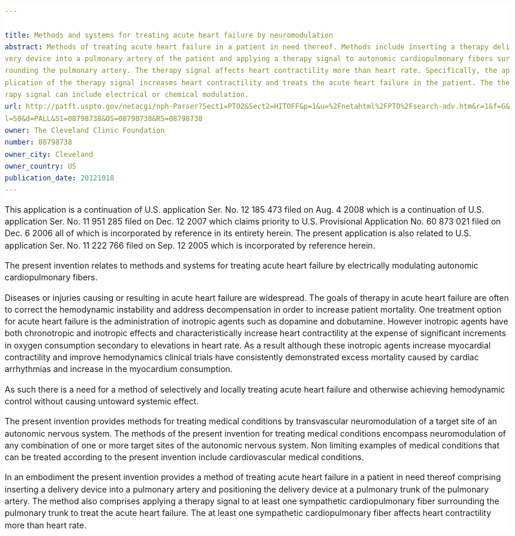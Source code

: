 ```yaml
---

title: Methods and systems for treating acute heart failure by neuromodulation
abstract: Methods of treating acute heart failure in a patient in need thereof. Methods include inserting a therapy delivery device into a pulmonary artery of the patient and applying a therapy signal to autonomic cardiopulmonary fibers surrounding the pulmonary artery. The therapy signal affects heart contractility more than heart rate. Specifically, the application of the therapy signal increases heart contractility and treats the acute heart failure in the patient. The therapy signal can include electrical or chemical modulation.
url: http://patft.uspto.gov/netacgi/nph-Parser?Sect1=PTO2&Sect2=HITOFF&p=1&u=%2Fnetahtml%2FPTO%2Fsearch-adv.htm&r=1&f=G&l=50&d=PALL&S1=08798738&OS=08798738&RS=08798738
owner: The Cleveland Clinic Foundation
number: 08798738
owner_city: Cleveland
owner_country: US
publication_date: 20121018
---
```

This application is a continuation of U.S. application Ser. No. 12 185 473 filed on Aug. 4 2008 which is a continuation of U.S. application Ser. No. 11 951 285 filed on Dec. 12 2007 which claims priority to U.S. Provisional Application No. 60 873 021 filed on Dec. 6 2006 all of which is incorporated by reference in its entirety herein. The present application is also related to U.S. application Ser. No. 11 222 766 filed on Sep. 12 2005 which is incorporated by reference herein.

The present invention relates to methods and systems for treating acute heart failure by electrically modulating autonomic cardiopulmonary fibers.

Diseases or injuries causing or resulting in acute heart failure are widespread. The goals of therapy in acute heart failure are often to correct the hemodynamic instability and address decompensation in order to increase patient mortality. One treatment option for acute heart failure is the administration of inotropic agents such as dopamine and dobutamine. However inotropic agents have both chronotropic and inotropic effects and characteristically increase heart contractility at the expense of significant increments in oxygen consumption secondary to elevations in heart rate. As a result although these inotropic agents increase myocardial contractility and improve hemodynamics clinical trials have consistently demonstrated excess mortality caused by cardiac arrhythmias and increase in the myocardium consumption.

As such there is a need for a method of selectively and locally treating acute heart failure and otherwise achieving hemodynamic control without causing untoward systemic effect.

The present invention provides methods for treating medical conditions by transvascular neuromodulation of a target site of an autonomic nervous system. The methods of the present invention for treating medical conditions encompass neuromodulation of any combination of one or more target sites of the autonomic nervous system. Non limiting examples of medical conditions that can be treated according to the present invention include cardiovascular medical conditions.

In an embodiment the present invention provides a method of treating acute heart failure in a patient in need thereof comprising inserting a delivery device into a pulmonary artery and positioning the delivery device at a pulmonary trunk of the pulmonary artery. The method also comprises applying a therapy signal to at least one sympathetic cardiopulmonary fiber surrounding the pulmonary trunk to treat the acute heart failure. The at least one sympathetic cardiopulmonary fiber affects heart contractility more than heart rate.
